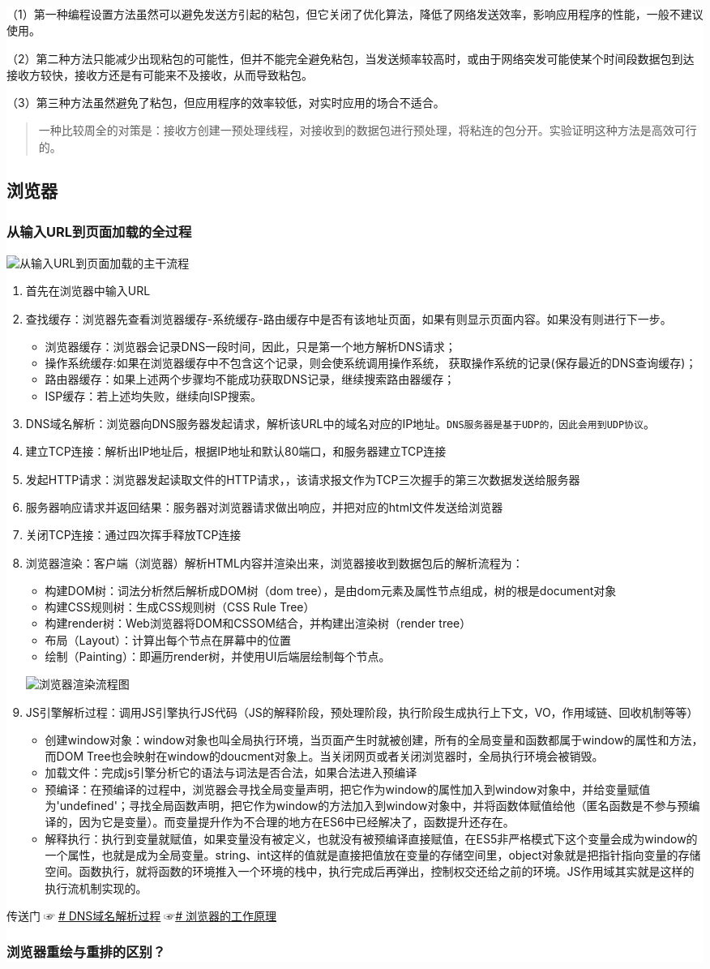 （1）第一种编程设置方法虽然可以避免发送方引起的粘包，但它关闭了优化算法，降低了网络发送效率，影响应用程序的性能，一般不建议使用。

（2）第二种方法只能减少出现粘包的可能性，但并不能完全避免粘包，当发送频率较高时，或由于网络突发可能使某个时间段数据包到达接收方较快，接收方还是有可能来不及接收，从而导致粘包。

（3）第三种方法虽然避免了粘包，但应用程序的效率较低，对实时应用的场合不适合。

> 一种比较周全的对策是：接收方创建一预处理线程，对接收到的数据包进行预处理，将粘连的包分开。实验证明这种方法是高效可行的。

## 浏览器

### 从输入URL到页面加载的全过程

![从输入URL到页面加载的主干流程](https://gitee.com/qdzhou/img-upload/raw/master/images/202202181448106.awebp)

1. 首先在浏览器中输入URL

2. 查找缓存：浏览器先查看浏览器缓存-系统缓存-路由缓存中是否有该地址页面，如果有则显示页面内容。如果没有则进行下一步。

   - 浏览器缓存：浏览器会记录DNS一段时间，因此，只是第一个地方解析DNS请求；
   - 操作系统缓存:如果在浏览器缓存中不包含这个记录，则会使系统调用操作系统， 获取操作系统的记录(保存最近的DNS查询缓存)；
   - 路由器缓存：如果上述两个步骤均不能成功获取DNS记录，继续搜索路由器缓存；
   - ISP缓存：若上述均失败，继续向ISP搜索。

3. DNS域名解析：浏览器向DNS服务器发起请求，解析该URL中的域名对应的IP地址。`DNS服务器是基于UDP的，因此会用到UDP协议`。

4. 建立TCP连接：解析出IP地址后，根据IP地址和默认80端口，和服务器建立TCP连接

5. 发起HTTP请求：浏览器发起读取文件的HTTP请求，，该请求报文作为TCP三次握手的第三次数据发送给服务器

6. 服务器响应请求并返回结果：服务器对浏览器请求做出响应，并把对应的html文件发送给浏览器

7. 关闭TCP连接：通过四次挥手释放TCP连接

8. 浏览器渲染：客户端（浏览器）解析HTML内容并渲染出来，浏览器接收到数据包后的解析流程为：

   - 构建DOM树：词法分析然后解析成DOM树（dom tree），是由dom元素及属性节点组成，树的根是document对象
   - 构建CSS规则树：生成CSS规则树（CSS Rule Tree）
   - 构建render树：Web浏览器将DOM和CSSOM结合，并构建出渲染树（render tree）
   - 布局（Layout）：计算出每个节点在屏幕中的位置
   - 绘制（Painting）：即遍历render树，并使用UI后端层绘制每个节点。

   ![浏览器渲染流程图](https://p3-juejin.byteimg.com/tos-cn-i-k3u1fbpfcp/a90660027f0d4c559732519bad4c6323~tplv-k3u1fbpfcp-watermark.awebp)

9. JS引擎解析过程：调用JS引擎执行JS代码（JS的解释阶段，预处理阶段，执行阶段生成执行上下文，VO，作用域链、回收机制等等）

   - 创建window对象：window对象也叫全局执行环境，当页面产生时就被创建，所有的全局变量和函数都属于window的属性和方法，而DOM Tree也会映射在window的doucment对象上。当关闭网页或者关闭浏览器时，全局执行环境会被销毁。
   - 加载文件：完成js引擎分析它的语法与词法是否合法，如果合法进入预编译
   - 预编译：在预编译的过程中，浏览器会寻找全局变量声明，把它作为window的属性加入到window对象中，并给变量赋值为'undefined'；寻找全局函数声明，把它作为window的方法加入到window对象中，并将函数体赋值给他（匿名函数是不参与预编译的，因为它是变量）。而变量提升作为不合理的地方在ES6中已经解决了，函数提升还存在。
   - 解释执行：执行到变量就赋值，如果变量没有被定义，也就没有被预编译直接赋值，在ES5非严格模式下这个变量会成为window的一个属性，也就是成为全局变量。string、int这样的值就是直接把值放在变量的存储空间里，object对象就是把指针指向变量的存储空间。函数执行，就将函数的环境推入一个环境的栈中，执行完成后再弹出，控制权交还给之前的环境。JS作用域其实就是这样的执行流机制实现的。

传送门 ☞ [# DNS域名解析过程](https://juejin.cn/post/7005468491067162655) ☞[# 浏览器的工作原理](https://juejin.cn/post/6992597760935460901)

### 浏览器重绘与重排的区别？
